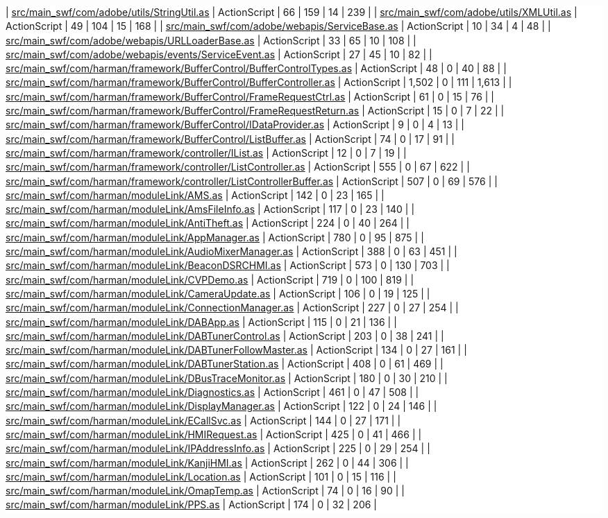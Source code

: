 | [src/main\_swf/com/adobe/utils/StringUtil.as](/src/main_swf/com/adobe/utils/StringUtil.as) | ActionScript | 66 | 159 | 14 | 239 |
| [src/main\_swf/com/adobe/utils/XMLUtil.as](/src/main_swf/com/adobe/utils/XMLUtil.as) | ActionScript | 49 | 104 | 15 | 168 |
| [src/main\_swf/com/adobe/webapis/ServiceBase.as](/src/main_swf/com/adobe/webapis/ServiceBase.as) | ActionScript | 10 | 34 | 4 | 48 |
| [src/main\_swf/com/adobe/webapis/URLLoaderBase.as](/src/main_swf/com/adobe/webapis/URLLoaderBase.as) | ActionScript | 33 | 65 | 10 | 108 |
| [src/main\_swf/com/adobe/webapis/events/ServiceEvent.as](/src/main_swf/com/adobe/webapis/events/ServiceEvent.as) | ActionScript | 27 | 45 | 10 | 82 |
| [src/main\_swf/com/harman/framework/BufferControl/BufferControlTypes.as](/src/main_swf/com/harman/framework/BufferControl/BufferControlTypes.as) | ActionScript | 48 | 0 | 40 | 88 |
| [src/main\_swf/com/harman/framework/BufferControl/BufferController.as](/src/main_swf/com/harman/framework/BufferControl/BufferController.as) | ActionScript | 1,502 | 0 | 111 | 1,613 |
| [src/main\_swf/com/harman/framework/BufferControl/FrameRequestCtrl.as](/src/main_swf/com/harman/framework/BufferControl/FrameRequestCtrl.as) | ActionScript | 61 | 0 | 15 | 76 |
| [src/main\_swf/com/harman/framework/BufferControl/FrameRequestReturn.as](/src/main_swf/com/harman/framework/BufferControl/FrameRequestReturn.as) | ActionScript | 15 | 0 | 7 | 22 |
| [src/main\_swf/com/harman/framework/BufferControl/IDataProvider.as](/src/main_swf/com/harman/framework/BufferControl/IDataProvider.as) | ActionScript | 9 | 0 | 4 | 13 |
| [src/main\_swf/com/harman/framework/BufferControl/ListBuffer.as](/src/main_swf/com/harman/framework/BufferControl/ListBuffer.as) | ActionScript | 74 | 0 | 17 | 91 |
| [src/main\_swf/com/harman/framework/controller/IList.as](/src/main_swf/com/harman/framework/controller/IList.as) | ActionScript | 12 | 0 | 7 | 19 |
| [src/main\_swf/com/harman/framework/controller/ListController.as](/src/main_swf/com/harman/framework/controller/ListController.as) | ActionScript | 555 | 0 | 67 | 622 |
| [src/main\_swf/com/harman/framework/controller/ListControllerBuffer.as](/src/main_swf/com/harman/framework/controller/ListControllerBuffer.as) | ActionScript | 507 | 0 | 69 | 576 |
| [src/main\_swf/com/harman/moduleLink/AMS.as](/src/main_swf/com/harman/moduleLink/AMS.as) | ActionScript | 142 | 0 | 23 | 165 |
| [src/main\_swf/com/harman/moduleLink/AmsFileInfo.as](/src/main_swf/com/harman/moduleLink/AmsFileInfo.as) | ActionScript | 117 | 0 | 23 | 140 |
| [src/main\_swf/com/harman/moduleLink/AntiTheft.as](/src/main_swf/com/harman/moduleLink/AntiTheft.as) | ActionScript | 224 | 0 | 40 | 264 |
| [src/main\_swf/com/harman/moduleLink/AppManager.as](/src/main_swf/com/harman/moduleLink/AppManager.as) | ActionScript | 780 | 0 | 95 | 875 |
| [src/main\_swf/com/harman/moduleLink/AudioMixerManager.as](/src/main_swf/com/harman/moduleLink/AudioMixerManager.as) | ActionScript | 388 | 0 | 63 | 451 |
| [src/main\_swf/com/harman/moduleLink/BeaconDSRCHMI.as](/src/main_swf/com/harman/moduleLink/BeaconDSRCHMI.as) | ActionScript | 573 | 0 | 130 | 703 |
| [src/main\_swf/com/harman/moduleLink/CVPDemo.as](/src/main_swf/com/harman/moduleLink/CVPDemo.as) | ActionScript | 719 | 0 | 100 | 819 |
| [src/main\_swf/com/harman/moduleLink/CameraUpdate.as](/src/main_swf/com/harman/moduleLink/CameraUpdate.as) | ActionScript | 106 | 0 | 19 | 125 |
| [src/main\_swf/com/harman/moduleLink/ConnectionManager.as](/src/main_swf/com/harman/moduleLink/ConnectionManager.as) | ActionScript | 227 | 0 | 27 | 254 |
| [src/main\_swf/com/harman/moduleLink/DABApp.as](/src/main_swf/com/harman/moduleLink/DABApp.as) | ActionScript | 115 | 0 | 21 | 136 |
| [src/main\_swf/com/harman/moduleLink/DABTunerControl.as](/src/main_swf/com/harman/moduleLink/DABTunerControl.as) | ActionScript | 203 | 0 | 38 | 241 |
| [src/main\_swf/com/harman/moduleLink/DABTunerFollowMaster.as](/src/main_swf/com/harman/moduleLink/DABTunerFollowMaster.as) | ActionScript | 134 | 0 | 27 | 161 |
| [src/main\_swf/com/harman/moduleLink/DABTunerStation.as](/src/main_swf/com/harman/moduleLink/DABTunerStation.as) | ActionScript | 408 | 0 | 61 | 469 |
| [src/main\_swf/com/harman/moduleLink/DBusTraceMonitor.as](/src/main_swf/com/harman/moduleLink/DBusTraceMonitor.as) | ActionScript | 180 | 0 | 30 | 210 |
| [src/main\_swf/com/harman/moduleLink/Diagnostics.as](/src/main_swf/com/harman/moduleLink/Diagnostics.as) | ActionScript | 461 | 0 | 47 | 508 |
| [src/main\_swf/com/harman/moduleLink/DisplayManager.as](/src/main_swf/com/harman/moduleLink/DisplayManager.as) | ActionScript | 122 | 0 | 24 | 146 |
| [src/main\_swf/com/harman/moduleLink/ECallSvc.as](/src/main_swf/com/harman/moduleLink/ECallSvc.as) | ActionScript | 144 | 0 | 27 | 171 |
| [src/main\_swf/com/harman/moduleLink/HMIRequest.as](/src/main_swf/com/harman/moduleLink/HMIRequest.as) | ActionScript | 425 | 0 | 41 | 466 |
| [src/main\_swf/com/harman/moduleLink/IPAddressInfo.as](/src/main_swf/com/harman/moduleLink/IPAddressInfo.as) | ActionScript | 225 | 0 | 29 | 254 |
| [src/main\_swf/com/harman/moduleLink/KanjiHMI.as](/src/main_swf/com/harman/moduleLink/KanjiHMI.as) | ActionScript | 262 | 0 | 44 | 306 |
| [src/main\_swf/com/harman/moduleLink/Location.as](/src/main_swf/com/harman/moduleLink/Location.as) | ActionScript | 101 | 0 | 15 | 116 |
| [src/main\_swf/com/harman/moduleLink/OmapTemp.as](/src/main_swf/com/harman/moduleLink/OmapTemp.as) | ActionScript | 74 | 0 | 16 | 90 |
| [src/main\_swf/com/harman/moduleLink/PPS.as](/src/main_swf/com/harman/moduleLink/PPS.as) | ActionScript | 174 | 0 | 32 | 206 |